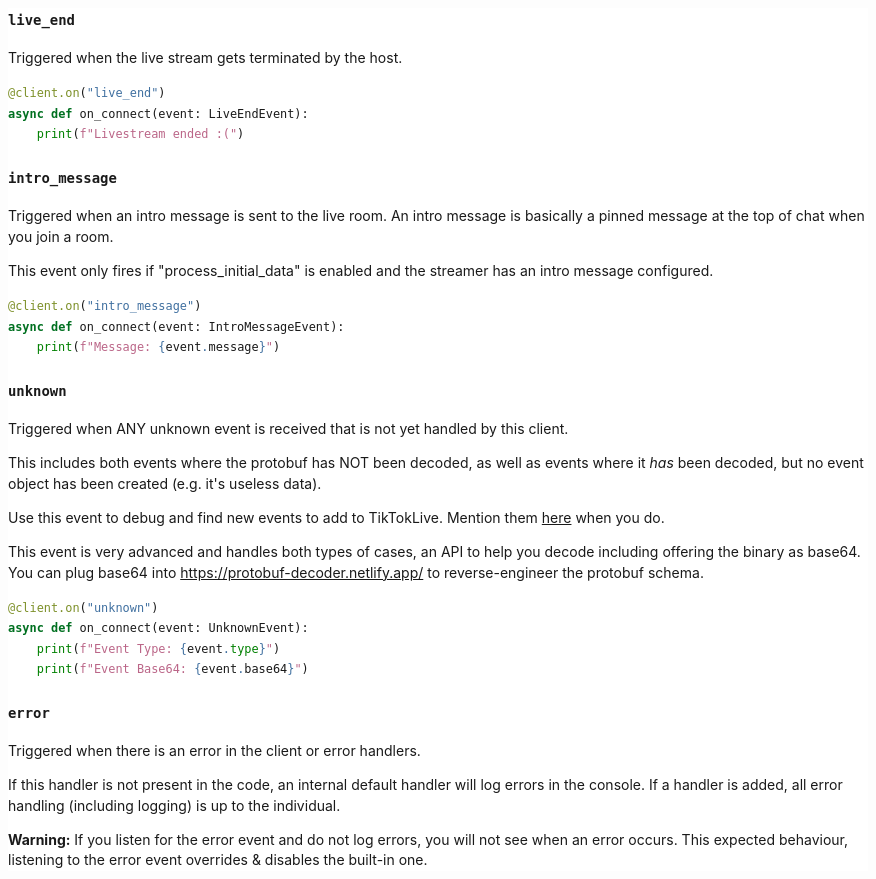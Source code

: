
### `live_end`

Triggered when the live stream gets terminated by the host.

```python
@client.on("live_end")
async def on_connect(event: LiveEndEvent):
    print(f"Livestream ended :(")
```


### `intro_message`

Triggered when an intro message is sent to the live room.
An intro message is basically a pinned message at the top of chat when you join a room.

This event only fires if "process_initial_data" is enabled and the streamer has an intro message configured.

```python
@client.on("intro_message")
async def on_connect(event: IntroMessageEvent):
    print(f"Message: {event.message}")
```


### `unknown`

Triggered when ANY unknown event is received that is not yet handled by this client.

This includes both events where the protobuf has NOT been decoded, as well as events where it _has_ been decoded, but no event object has been created (e.g. it's useless data).

Use this event to debug and find new events to add to TikTokLive. Mention them [here](https://github.com/isaackogan/TikTokLive/issues/104) when you do.

This event is very advanced and handles both types of cases, an API to help you decode including offering the binary as base64. 
You can plug base64 into https://protobuf-decoder.netlify.app/ to reverse-engineer the protobuf schema.

```python
@client.on("unknown")
async def on_connect(event: UnknownEvent):
    print(f"Event Type: {event.type}")
    print(f"Event Base64: {event.base64}")
```

### `error`

Triggered when there is an error in the client or error handlers.

If this handler is not present in the code, an internal default handler will log errors in the console. If a handler is added, all error handling (including logging) is up to the individual.

**Warning:** If you listen for the error event and do not log errors, you will not see when an error occurs. This expected behaviour, listening to the error event overrides & disables the built-in one.
